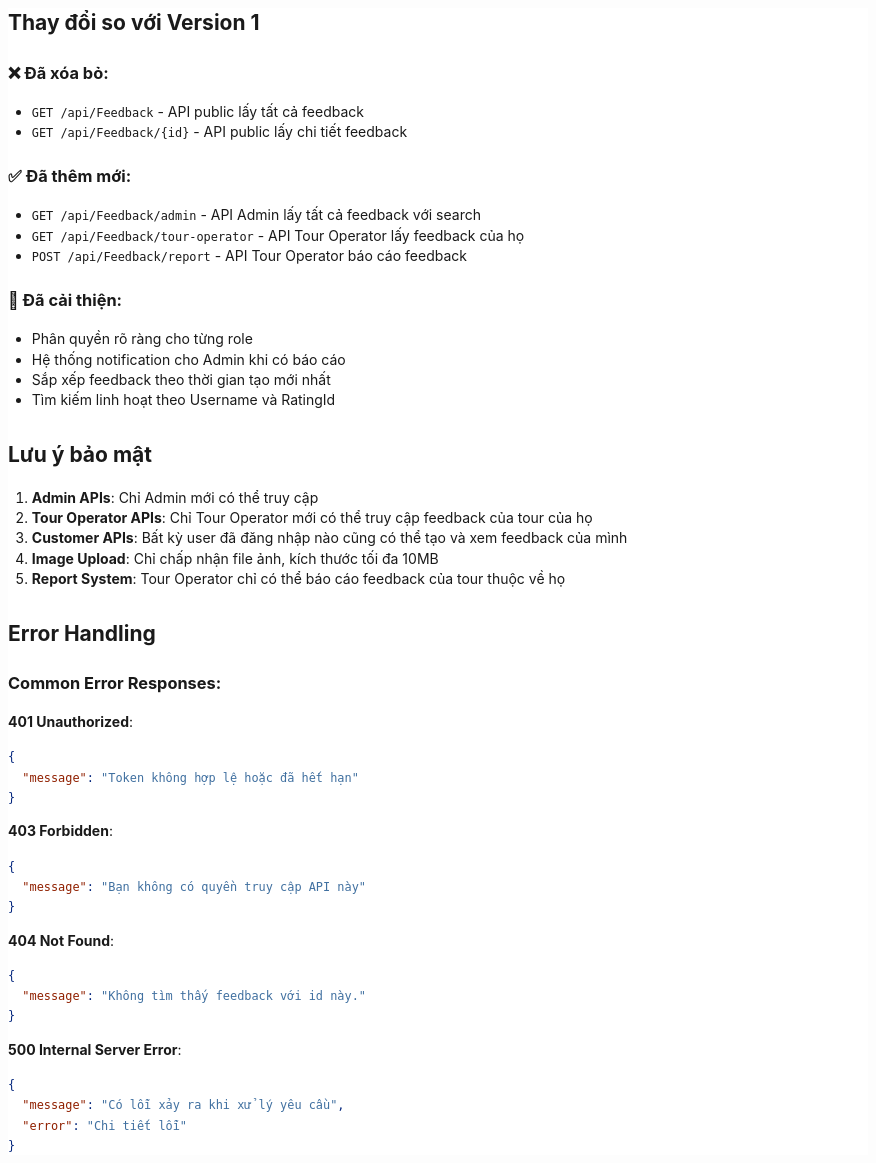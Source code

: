 ## Thay đổi so với Version 1

### ❌ Đã xóa bỏ:
- `GET /api/Feedback` - API public lấy tất cả feedback
- `GET /api/Feedback/{id}` - API public lấy chi tiết feedback

### ✅ Đã thêm mới:
- `GET /api/Feedback/admin` - API Admin lấy tất cả feedback với search
- `GET /api/Feedback/tour-operator` - API Tour Operator lấy feedback của họ
- `POST /api/Feedback/report` - API Tour Operator báo cáo feedback

### 🔄 Đã cải thiện:
- Phân quyền rõ ràng cho từng role
- Hệ thống notification cho Admin khi có báo cáo
- Sắp xếp feedback theo thời gian tạo mới nhất
- Tìm kiếm linh hoạt theo Username và RatingId

## Lưu ý bảo mật

1. **Admin APIs**: Chỉ Admin mới có thể truy cập
2. **Tour Operator APIs**: Chỉ Tour Operator mới có thể truy cập feedback của tour của họ
3. **Customer APIs**: Bất kỳ user đã đăng nhập nào cũng có thể tạo và xem feedback của mình
4. **Image Upload**: Chỉ chấp nhận file ảnh, kích thước tối đa 10MB
5. **Report System**: Tour Operator chỉ có thể báo cáo feedback của tour thuộc về họ

## Error Handling

### Common Error Responses:

**401 Unauthorized**:
```json
{
  "message": "Token không hợp lệ hoặc đã hết hạn"
}
```

**403 Forbidden**:
```json
{
  "message": "Bạn không có quyền truy cập API này"
}
```

**404 Not Found**:
```json
{
  "message": "Không tìm thấy feedback với id này."
}
```

**500 Internal Server Error**:
```json
{
  "message": "Có lỗi xảy ra khi xử lý yêu cầu",
  "error": "Chi tiết lỗi"
}
``` 